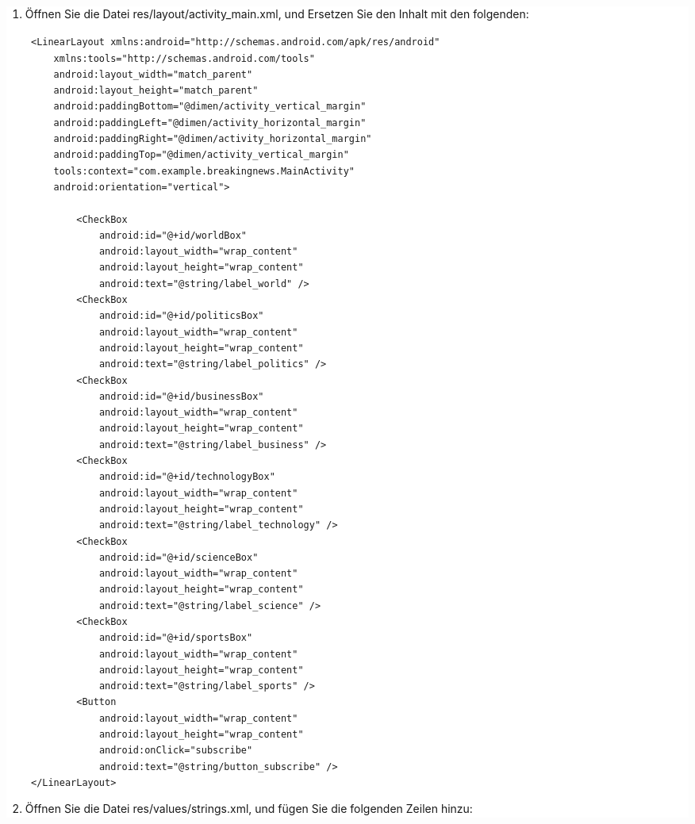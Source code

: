 1. Öffnen Sie die Datei res/layout/activity_main.xml, und Ersetzen Sie den Inhalt mit den folgenden:

        <LinearLayout xmlns:android="http://schemas.android.com/apk/res/android"
            xmlns:tools="http://schemas.android.com/tools"
            android:layout_width="match_parent"
            android:layout_height="match_parent"
            android:paddingBottom="@dimen/activity_vertical_margin"
            android:paddingLeft="@dimen/activity_horizontal_margin"
            android:paddingRight="@dimen/activity_horizontal_margin"
            android:paddingTop="@dimen/activity_vertical_margin"
            tools:context="com.example.breakingnews.MainActivity"
            android:orientation="vertical">

                <CheckBox
                    android:id="@+id/worldBox"
                    android:layout_width="wrap_content"
                    android:layout_height="wrap_content"
                    android:text="@string/label_world" />
                <CheckBox
                    android:id="@+id/politicsBox"
                    android:layout_width="wrap_content"
                    android:layout_height="wrap_content"
                    android:text="@string/label_politics" />
                <CheckBox
                    android:id="@+id/businessBox"
                    android:layout_width="wrap_content"
                    android:layout_height="wrap_content"
                    android:text="@string/label_business" />
                <CheckBox
                    android:id="@+id/technologyBox"
                    android:layout_width="wrap_content"
                    android:layout_height="wrap_content"
                    android:text="@string/label_technology" />
                <CheckBox
                    android:id="@+id/scienceBox"
                    android:layout_width="wrap_content"
                    android:layout_height="wrap_content"
                    android:text="@string/label_science" />
                <CheckBox
                    android:id="@+id/sportsBox"
                    android:layout_width="wrap_content"
                    android:layout_height="wrap_content"
                    android:text="@string/label_sports" />
                <Button
                    android:layout_width="wrap_content"
                    android:layout_height="wrap_content"
                    android:onClick="subscribe"
                    android:text="@string/button_subscribe" />
        </LinearLayout>

2. Öffnen Sie die Datei res/values/strings.xml, und fügen Sie die folgenden Zeilen hinzu:

